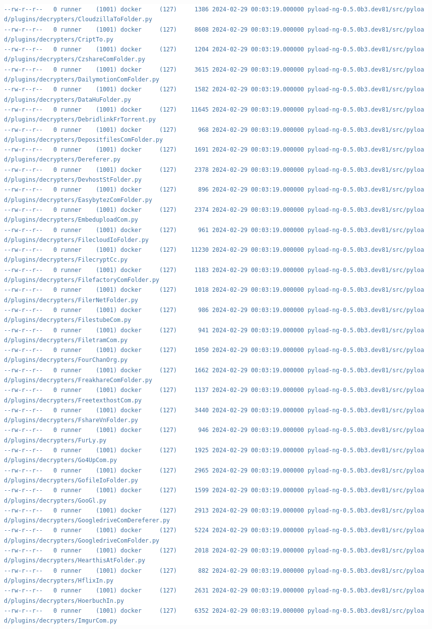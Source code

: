 ```diff
--rw-r--r--   0 runner    (1001) docker     (127)     1386 2024-02-29 00:03:19.000000 pyload-ng-0.5.0b3.dev81/src/pyload/plugins/decrypters/CloudzillaToFolder.py
--rw-r--r--   0 runner    (1001) docker     (127)     8608 2024-02-29 00:03:19.000000 pyload-ng-0.5.0b3.dev81/src/pyload/plugins/decrypters/CriptTo.py
--rw-r--r--   0 runner    (1001) docker     (127)     1204 2024-02-29 00:03:19.000000 pyload-ng-0.5.0b3.dev81/src/pyload/plugins/decrypters/CzshareComFolder.py
--rw-r--r--   0 runner    (1001) docker     (127)     3615 2024-02-29 00:03:19.000000 pyload-ng-0.5.0b3.dev81/src/pyload/plugins/decrypters/DailymotionComFolder.py
--rw-r--r--   0 runner    (1001) docker     (127)     1582 2024-02-29 00:03:19.000000 pyload-ng-0.5.0b3.dev81/src/pyload/plugins/decrypters/DataHuFolder.py
--rw-r--r--   0 runner    (1001) docker     (127)    11645 2024-02-29 00:03:19.000000 pyload-ng-0.5.0b3.dev81/src/pyload/plugins/decrypters/DebridlinkFrTorrent.py
--rw-r--r--   0 runner    (1001) docker     (127)      968 2024-02-29 00:03:19.000000 pyload-ng-0.5.0b3.dev81/src/pyload/plugins/decrypters/DepositfilesComFolder.py
--rw-r--r--   0 runner    (1001) docker     (127)     1691 2024-02-29 00:03:19.000000 pyload-ng-0.5.0b3.dev81/src/pyload/plugins/decrypters/Dereferer.py
--rw-r--r--   0 runner    (1001) docker     (127)     2378 2024-02-29 00:03:19.000000 pyload-ng-0.5.0b3.dev81/src/pyload/plugins/decrypters/DevhostStFolder.py
--rw-r--r--   0 runner    (1001) docker     (127)      896 2024-02-29 00:03:19.000000 pyload-ng-0.5.0b3.dev81/src/pyload/plugins/decrypters/EasybytezComFolder.py
--rw-r--r--   0 runner    (1001) docker     (127)     2374 2024-02-29 00:03:19.000000 pyload-ng-0.5.0b3.dev81/src/pyload/plugins/decrypters/EmbeduploadCom.py
--rw-r--r--   0 runner    (1001) docker     (127)      961 2024-02-29 00:03:19.000000 pyload-ng-0.5.0b3.dev81/src/pyload/plugins/decrypters/FilecloudIoFolder.py
--rw-r--r--   0 runner    (1001) docker     (127)    11230 2024-02-29 00:03:19.000000 pyload-ng-0.5.0b3.dev81/src/pyload/plugins/decrypters/FilecryptCc.py
--rw-r--r--   0 runner    (1001) docker     (127)     1183 2024-02-29 00:03:19.000000 pyload-ng-0.5.0b3.dev81/src/pyload/plugins/decrypters/FilefactoryComFolder.py
--rw-r--r--   0 runner    (1001) docker     (127)     1018 2024-02-29 00:03:19.000000 pyload-ng-0.5.0b3.dev81/src/pyload/plugins/decrypters/FilerNetFolder.py
--rw-r--r--   0 runner    (1001) docker     (127)      986 2024-02-29 00:03:19.000000 pyload-ng-0.5.0b3.dev81/src/pyload/plugins/decrypters/FilestubeCom.py
--rw-r--r--   0 runner    (1001) docker     (127)      941 2024-02-29 00:03:19.000000 pyload-ng-0.5.0b3.dev81/src/pyload/plugins/decrypters/FiletramCom.py
--rw-r--r--   0 runner    (1001) docker     (127)     1050 2024-02-29 00:03:19.000000 pyload-ng-0.5.0b3.dev81/src/pyload/plugins/decrypters/FourChanOrg.py
--rw-r--r--   0 runner    (1001) docker     (127)     1662 2024-02-29 00:03:19.000000 pyload-ng-0.5.0b3.dev81/src/pyload/plugins/decrypters/FreakhareComFolder.py
--rw-r--r--   0 runner    (1001) docker     (127)     1137 2024-02-29 00:03:19.000000 pyload-ng-0.5.0b3.dev81/src/pyload/plugins/decrypters/FreetexthostCom.py
--rw-r--r--   0 runner    (1001) docker     (127)     3440 2024-02-29 00:03:19.000000 pyload-ng-0.5.0b3.dev81/src/pyload/plugins/decrypters/FshareVnFolder.py
--rw-r--r--   0 runner    (1001) docker     (127)      946 2024-02-29 00:03:19.000000 pyload-ng-0.5.0b3.dev81/src/pyload/plugins/decrypters/FurLy.py
--rw-r--r--   0 runner    (1001) docker     (127)     1925 2024-02-29 00:03:19.000000 pyload-ng-0.5.0b3.dev81/src/pyload/plugins/decrypters/Go4UpCom.py
--rw-r--r--   0 runner    (1001) docker     (127)     2965 2024-02-29 00:03:19.000000 pyload-ng-0.5.0b3.dev81/src/pyload/plugins/decrypters/GofileIoFolder.py
--rw-r--r--   0 runner    (1001) docker     (127)     1599 2024-02-29 00:03:19.000000 pyload-ng-0.5.0b3.dev81/src/pyload/plugins/decrypters/GooGl.py
--rw-r--r--   0 runner    (1001) docker     (127)     2913 2024-02-29 00:03:19.000000 pyload-ng-0.5.0b3.dev81/src/pyload/plugins/decrypters/GoogledriveComDereferer.py
--rw-r--r--   0 runner    (1001) docker     (127)     5224 2024-02-29 00:03:19.000000 pyload-ng-0.5.0b3.dev81/src/pyload/plugins/decrypters/GoogledriveComFolder.py
--rw-r--r--   0 runner    (1001) docker     (127)     2018 2024-02-29 00:03:19.000000 pyload-ng-0.5.0b3.dev81/src/pyload/plugins/decrypters/HearthisAtFolder.py
--rw-r--r--   0 runner    (1001) docker     (127)      882 2024-02-29 00:03:19.000000 pyload-ng-0.5.0b3.dev81/src/pyload/plugins/decrypters/HflixIn.py
--rw-r--r--   0 runner    (1001) docker     (127)     2631 2024-02-29 00:03:19.000000 pyload-ng-0.5.0b3.dev81/src/pyload/plugins/decrypters/HoerbuchIn.py
--rw-r--r--   0 runner    (1001) docker     (127)     6352 2024-02-29 00:03:19.000000 pyload-ng-0.5.0b3.dev81/src/pyload/plugins/decrypters/ImgurCom.py
```